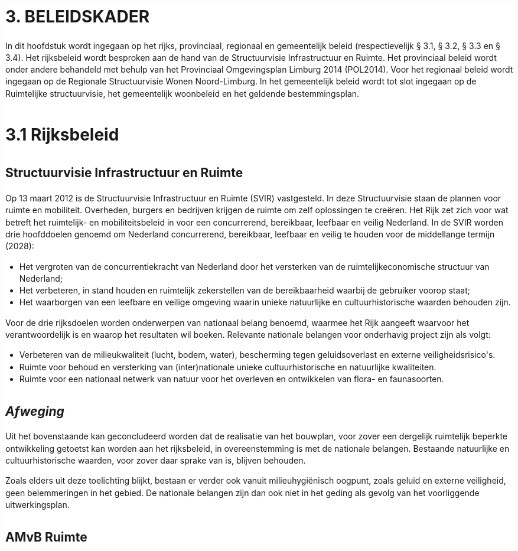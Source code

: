 # **3. BELEIDSKADER**

In dit hoofdstuk wordt ingegaan op het rijks, provinciaal, regionaal en gemeentelijk beleid (respectievelijk § 3.1, § 3.2, § 3.3 en § 3.4). Het rijksbeleid wordt besproken aan de hand van de Structuurvisie Infrastructuur en Ruimte. Het provinciaal beleid wordt onder andere behandeld met behulp van het Provinciaal Omgevingsplan Limburg 2014 (POL2014). Voor het regionaal beleid wordt ingegaan op de Regionale Structuurvisie Wonen Noord-Limburg. In het gemeentelijk beleid wordt tot slot ingegaan op de Ruimtelijke structuurvisie, het gemeentelijk woonbeleid en het geldende bestemmingsplan.

# **3.1 Rijksbeleid**

## **Structuurvisie Infrastructuur en Ruimte**

Op 13 maart 2012 is de Structuurvisie Infrastructuur en Ruimte (SVIR) vastgesteld. In deze Structuurvisie staan de plannen voor ruimte en mobiliteit. Overheden, burgers en bedrijven krijgen de ruimte om zelf oplossingen te creëren. Het Rijk zet zich voor wat betreft het ruimtelijk- en mobiliteitsbeleid in voor een concurrerend, bereikbaar, leefbaar en veilig Nederland. In de SVIR worden drie hoofddoelen genoemd om Nederland concurrerend, bereikbaar, leefbaar en veilig te houden voor de middellange termijn (2028):

- Het vergroten van de concurrentiekracht van Nederland door het versterken van de ruimtelijkeconomische structuur van Nederland;
- Het verbeteren, in stand houden en ruimtelijk zekerstellen van de bereikbaarheid waarbij de gebruiker voorop staat;
- Het waarborgen van een leefbare en veilige omgeving waarin unieke natuurlijke en cultuurhistorische waarden behouden zijn.

Voor de drie rijksdoelen worden onderwerpen van nationaal belang benoemd, waarmee het Rijk aangeeft waarvoor het verantwoordelijk is en waarop het resultaten wil boeken. Relevante nationale belangen voor onderhavig project zijn als volgt:

- Verbeteren van de milieukwaliteit (lucht, bodem, water), bescherming tegen geluidsoverlast en externe veiligheidsrisico's.
- Ruimte voor behoud en versterking van (inter)nationale unieke cultuurhistorische en natuurlijke kwaliteiten.
- Ruimte voor een nationaal netwerk van natuur voor het overleven en ontwikkelen van flora- en faunasoorten.

## *Afweging*

Uit het bovenstaande kan geconcludeerd worden dat de realisatie van het bouwplan, voor zover een dergelijk ruimtelijk beperkte ontwikkeling getoetst kan worden aan het rijksbeleid, in overeenstemming is met de nationale belangen. Bestaande natuurlijke en cultuurhistorische waarden, voor zover daar sprake van is, blijven behouden.

Zoals elders uit deze toelichting blijkt, bestaan er verder ook vanuit milieuhygiënisch oogpunt, zoals geluid en externe veiligheid, geen belemmeringen in het gebied. De nationale belangen zijn dan ook niet in het geding als gevolg van het voorliggende uitwerkingsplan.

## **AMvB Ruimte**

